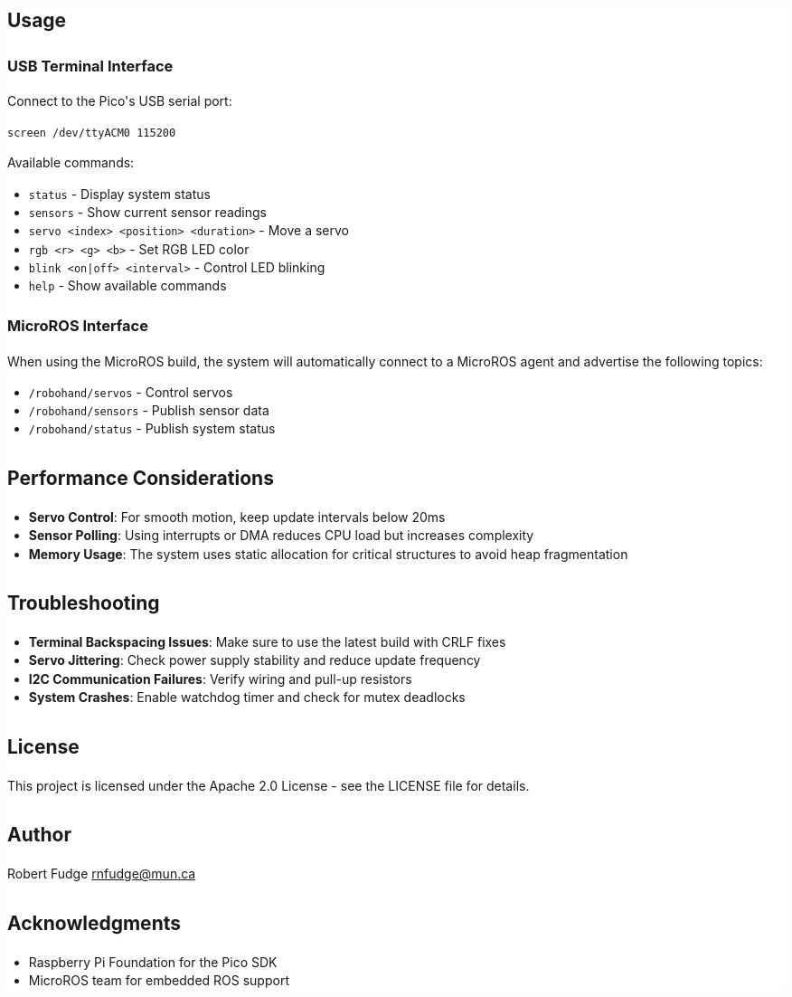 ## Usage

### USB Terminal Interface

Connect to the Pico's USB serial port:
```bash
screen /dev/ttyACM0 115200
```

Available commands:
- `status` - Display system status
- `sensors` - Show current sensor readings
- `servo <index> <position> <duration>` - Move a servo
- `rgb <r> <g> <b>` - Set RGB LED color
- `blink <on|off> <interval>` - Control LED blinking
- `help` - Show available commands

### MicroROS Interface

When using the MicroROS build, the system will automatically connect to a MicroROS agent and advertise the following topics:

- `/robohand/servos` - Control servos
- `/robohand/sensors` - Publish sensor data
- `/robohand/status` - Publish system status

## Performance Considerations

- **Servo Control**: For smooth motion, keep update intervals below 20ms
- **Sensor Polling**: Using interrupts or DMA reduces CPU load but increases complexity
- **Memory Usage**: The system uses static allocation for critical structures to avoid heap fragmentation

## Troubleshooting

- **Terminal Backspacing Issues**: Make sure to use the latest build with CRLF fixes
- **Servo Jittering**: Check power supply stability and reduce update frequency
- **I2C Communication Failures**: Verify wiring and pull-up resistors
- **System Crashes**: Enable watchdog timer and check for mutex deadlocks

## License

This project is licensed under the Apache 2.0 License - see the LICENSE file for details.

## Author

Robert Fudge <rnfudge@mun.ca>

## Acknowledgments

- Raspberry Pi Foundation for the Pico SDK
- MicroROS team for embedded ROS support